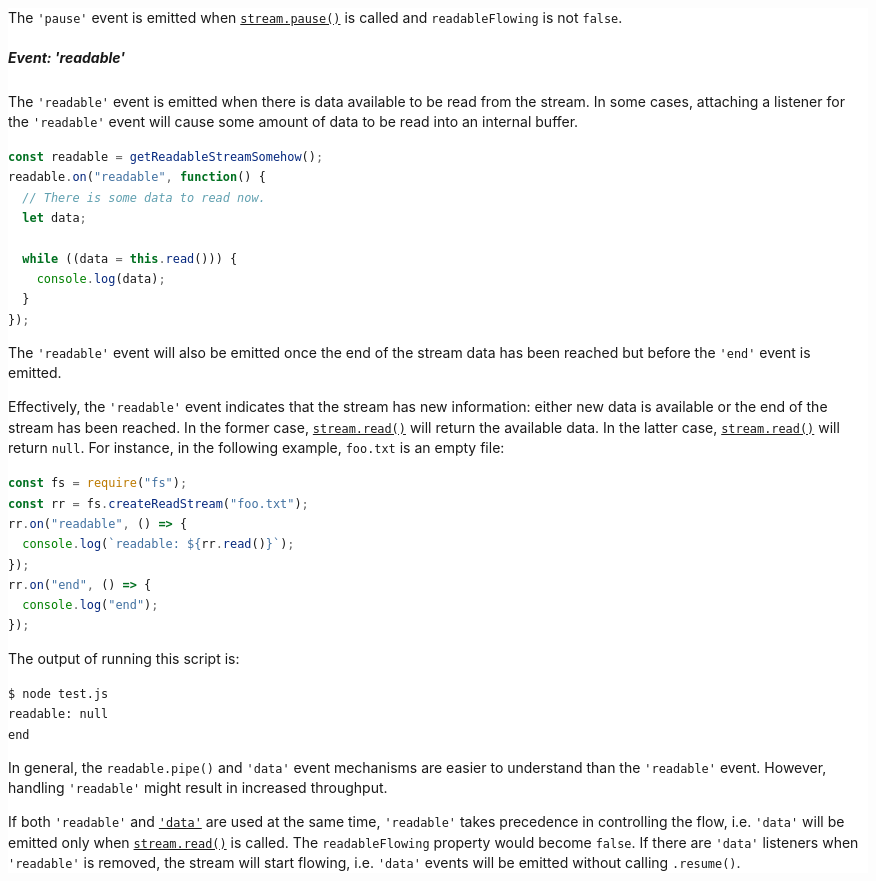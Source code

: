 

The `'pause'` event is emitted when [`stream.pause()`][stream-pause] is called
and `readableFlowing` is not `false`.

##### Event: 'readable'



The `'readable'` event is emitted when there is data available to be read from
the stream. In some cases, attaching a listener for the `'readable'` event will
cause some amount of data to be read into an internal buffer.

```javascript
const readable = getReadableStreamSomehow();
readable.on("readable", function() {
  // There is some data to read now.
  let data;

  while ((data = this.read())) {
    console.log(data);
  }
});
```

The `'readable'` event will also be emitted once the end of the stream data has
been reached but before the `'end'` event is emitted.

Effectively, the `'readable'` event indicates that the stream has new
information: either new data is available or the end of the stream has been
reached. In the former case, [`stream.read()`][stream-read] will return the
available data. In the latter case, [`stream.read()`][stream-read] will return
`null`. For instance, in the following example, `foo.txt` is an empty file:

```js
const fs = require("fs");
const rr = fs.createReadStream("foo.txt");
rr.on("readable", () => {
  console.log(`readable: ${rr.read()}`);
});
rr.on("end", () => {
  console.log("end");
});
```

The output of running this script is:

```console
$ node test.js
readable: null
end
```

In general, the `readable.pipe()` and `'data'` event mechanisms are easier to
understand than the `'readable'` event. However, handling `'readable'` might
result in increased throughput.

If both `'readable'` and [`'data'`][] are used at the same time, `'readable'`
takes precedence in controlling the flow, i.e. `'data'` will be emitted only
when [`stream.read()`][stream-read] is called. The `readableFlowing` property
would become `false`. If there are `'data'` listeners when `'readable'` is
removed, the stream will start flowing, i.e. `'data'` events will be emitted
without calling `.resume()`.


[`'data'`]: #stream_event_data
[`'drain'`]: #stream_event_drain
[`'end'`]: #stream_event_end
[`'finish'`]: #stream_event_finish
[`'readable'`]: #stream_event_readable
[`duplex`]: #stream_class_stream_duplex
[`eventemitter`]: events.html#events_class_eventemitter
[`readable`]: #stream_class_stream_readable
[`transform`]: #stream_class_stream_transform
[`writable`]: #stream_class_stream_writable
[`fs.createreadstream()`]: fs.html#fs_fs_createreadstream_path_options
[`fs.createwritestream()`]: fs.html#fs_fs_createwritestream_path_options
[`net.socket`]: net.html#net_class_net_socket
[`process.stderr`]: process.html#process_process_stderr
[`process.stdin`]: process.html#process_process_stdin
[`process.stdout`]: process.html#process_process_stdout
[`readable.push('')`]: #stream_readable_push
[`readable.setencoding()`]: #stream_readable_setencoding_encoding
[`stream.readable.from()`]: #stream_stream_readable_from_iterable_options
[`stream.cork()`]: #stream_writable_cork
[`stream.finished()`]: #stream_stream_finished_stream_options_callback
[`stream.pipe()`]: #stream_readable_pipe_destination_options
[`stream.pipeline()`]: #stream_stream_pipeline_streams_callback
[`stream.uncork()`]: #stream_writable_uncork
[`stream.unpipe()`]: #stream_readable_unpipe_destination
[`stream.wrap()`]: #stream_readable_wrap_stream
[`writable.cork()`]: #stream_writable_cork
[`writable.end()`]: #stream_writable_end_chunk_encoding_callback
[`writable.uncork()`]: #stream_writable_uncork
[`writable.writablefinished`]: #stream_writable_writablefinished
[`zlib.createdeflate()`]: zlib.html#zlib_zlib_createdeflate_options
[api for stream consumers]: #stream_api_for_stream_consumers
[api for stream implementers]: #stream_api_for_stream_implementers
[compatibility]: #stream_compatibility_with_older_node_js_versions
[http requests, on the client]: http.html#http_class_http_clientrequest
[http responses, on the server]: http.html#http_class_http_serverresponse
[tcp sockets]: net.html#net_class_net_socket
[child process stdin]: child_process.html#child_process_subprocess_stdin
[crypto]: crypto.html
[fs read streams]: fs.html#fs_class_fs_readstream
[fs write streams]: fs.html#fs_class_fs_writestream
[http-incoming-message]: http.html#http_class_http_incomingmessage
[object-mode]: #stream_object_mode
[readable-_destroy]: #stream_readable_destroy_err_callback
[readable-destroy]: #stream_readable_destroy_error
[stream-_final]: #stream_writable_final_callback
[stream-_flush]: #stream_transform_flush_callback
[stream-_read]: #stream_readable_read_size_1
[stream-_transform]: #stream_transform_transform_chunk_encoding_callback
[stream-_write]: #stream_writable_write_chunk_encoding_callback_1
[stream-_writev]: #stream_writable_writev_chunks_callback
[stream-end]: #stream_writable_end_chunk_encoding_callback
[stream-pause]: #stream_readable_pause
[stream-push]: #stream_readable_push_chunk_encoding
[stream-read]: #stream_readable_read_size
[stream-resume]: #stream_readable_resume
[stream-write]: #stream_writable_write_chunk_encoding_callback
[stream three states]: #stream_three_states
[writable-_destroy]: #stream_writable_destroy_err_callback
[writable-destroy]: #stream_writable_destroy_error
[writable-new]: #stream_constructor_new_stream_writable_options
[zlib]: zlib.html